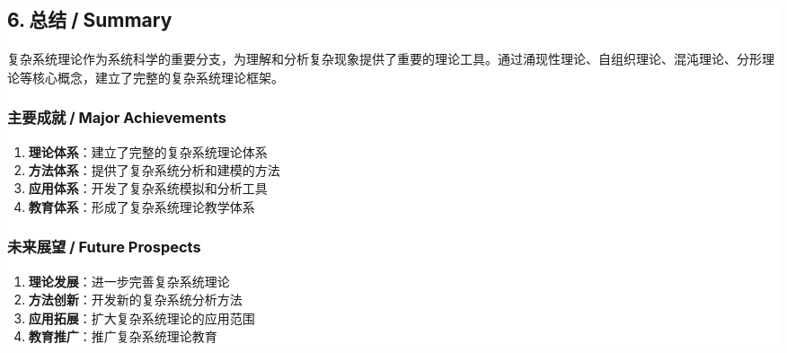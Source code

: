 ## 6. 总结 / Summary

复杂系统理论作为系统科学的重要分支，为理解和分析复杂现象提供了重要的理论工具。通过涌现性理论、自组织理论、混沌理论、分形理论等核心概念，建立了完整的复杂系统理论框架。

### 主要成就 / Major Achievements

1. **理论体系**：建立了完整的复杂系统理论体系
2. **方法体系**：提供了复杂系统分析和建模的方法
3. **应用体系**：开发了复杂系统模拟和分析工具
4. **教育体系**：形成了复杂系统理论教学体系

### 未来展望 / Future Prospects

1. **理论发展**：进一步完善复杂系统理论
2. **方法创新**：开发新的复杂系统分析方法
3. **应用拓展**：扩大复杂系统理论的应用范围
4. **教育推广**：推广复杂系统理论教育
